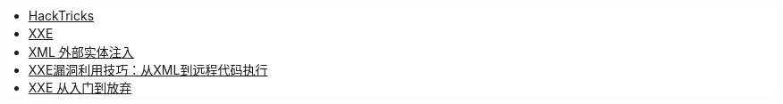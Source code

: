 * [HackTricks](https://book.hacktricks.xyz/pentesting-web/xxe-xee-xml-external-entity#what-are-xml-entities)
* [XXE](https://blog.gm7.org/%E4%B8%AA%E4%BA%BA%E7%9F%A5%E8%AF%86%E5%BA%93/01.%E6%B8%97%E9%80%8F%E6%B5%8B%E8%AF%95/02.WEB%E6%BC%8F%E6%B4%9E/04.XXE/#xml%E5%9F%BA%E7%A1%80)
* [XML 外部实体注入](https://wizardforcel.gitbooks.io/web-hacking-101/content/14.html)
* [XXE漏洞利用技巧：从XML到远程代码执行](https://www.freebuf.com/articles/web/177979.html)
* [XXE 从入门到放弃](https://www.anquanke.com/post/id/197423)
